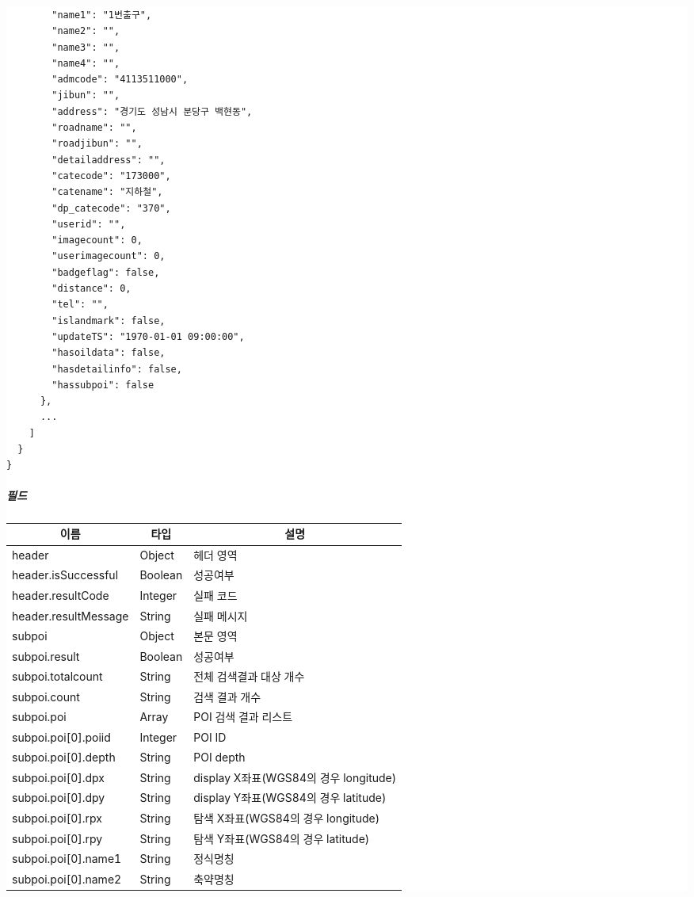 ```
        "name1": "1번출구",
        "name2": "",
        "name3": "",
        "name4": "",
        "admcode": "4113511000",
        "jibun": "",
        "address": "경기도 성남시 분당구 백현동",
        "roadname": "",
        "roadjibun": "",
        "detailaddress": "",
        "catecode": "173000",
        "catename": "지하철",
        "dp_catecode": "370",
        "userid": "",
        "imagecount": 0,
        "userimagecount": 0,
        "badgeflag": false,
        "distance": 0,
        "tel": "",
        "islandmark": false,
        "updateTS": "1970-01-01 09:00:00",
        "hasoildata": false,
        "hasdetailinfo": false,
        "hassubpoi": false
      },
      ...
    ]
  }
}
```

##### 필드

| 이름 | 타입 | 설명 |
|---|---|---|
| header | Object |	헤더 영역 |
| header.isSuccessful |	Boolean |	성공여부 |
| header.resultCode |	Integer |	실패 코드 |
| header.resultMessage | String |	실패 메시지 |
| subpoi | Object |	본문 영역 |
| subpoi.result |	Boolean |	성공여부 |
| subpoi.totalcount |	String | 전체 검색결과 대상 개수 |
| subpoi.count | String |	검색 결과 개수 |
| subpoi.poi | Array | POI 검색 결과 리스트 |
| subpoi.poi[0].poiid | Integer | POI ID |
| subpoi.poi[0].depth | String | POI depth |
| subpoi.poi[0].dpx | String | display X좌표(WGS84의 경우 longitude) |
| subpoi.poi[0].dpy | String | display Y좌표(WGS84의 경우 latitude) |
| subpoi.poi[0].rpx | String | 탐색 X좌표(WGS84의 경우 longitude) |
| subpoi.poi[0].rpy | String | 탐색 Y좌표(WGS84의 경우 latitude) |
| subpoi.poi[0].name1 | String | 정식명칭 |
| subpoi.poi[0].name2 | String | 축약명칭 |